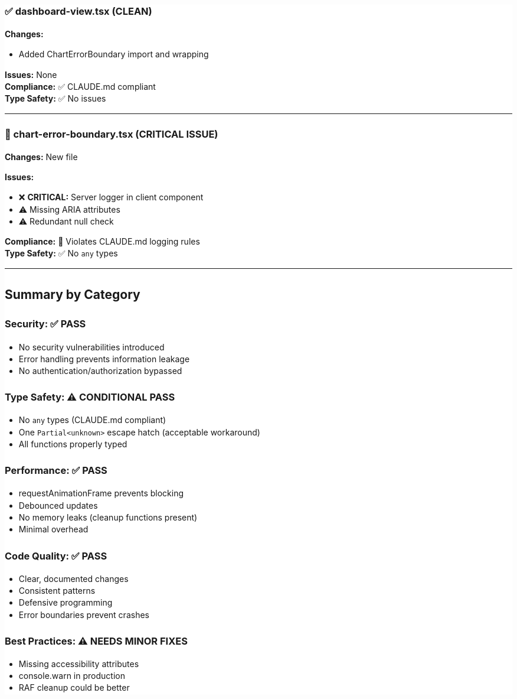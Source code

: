 
### ✅ dashboard-view.tsx (CLEAN)
**Changes:**
- Added ChartErrorBoundary import and wrapping

**Issues:** None  
**Compliance:** ✅ CLAUDE.md compliant  
**Type Safety:** ✅ No issues

---

### 🔴 chart-error-boundary.tsx (CRITICAL ISSUE)
**Changes:** New file

**Issues:**
- ❌ **CRITICAL:** Server logger in client component
- ⚠️ Missing ARIA attributes
- ⚠️ Redundant null check

**Compliance:** 🔴 Violates CLAUDE.md logging rules  
**Type Safety:** ✅ No `any` types

---

## Summary by Category

### Security: ✅ PASS
- No security vulnerabilities introduced
- Error handling prevents information leakage
- No authentication/authorization bypassed

### Type Safety: ⚠️ CONDITIONAL PASS
- No `any` types (CLAUDE.md compliant)
- One `Partial<unknown>` escape hatch (acceptable workaround)
- All functions properly typed

### Performance: ✅ PASS
- requestAnimationFrame prevents blocking
- Debounced updates
- No memory leaks (cleanup functions present)
- Minimal overhead

### Code Quality: ✅ PASS
- Clear, documented changes
- Consistent patterns
- Defensive programming
- Error boundaries prevent crashes

### Best Practices: ⚠️ NEEDS MINOR FIXES
- Missing accessibility attributes
- console.warn in production
- RAF cleanup could be better
